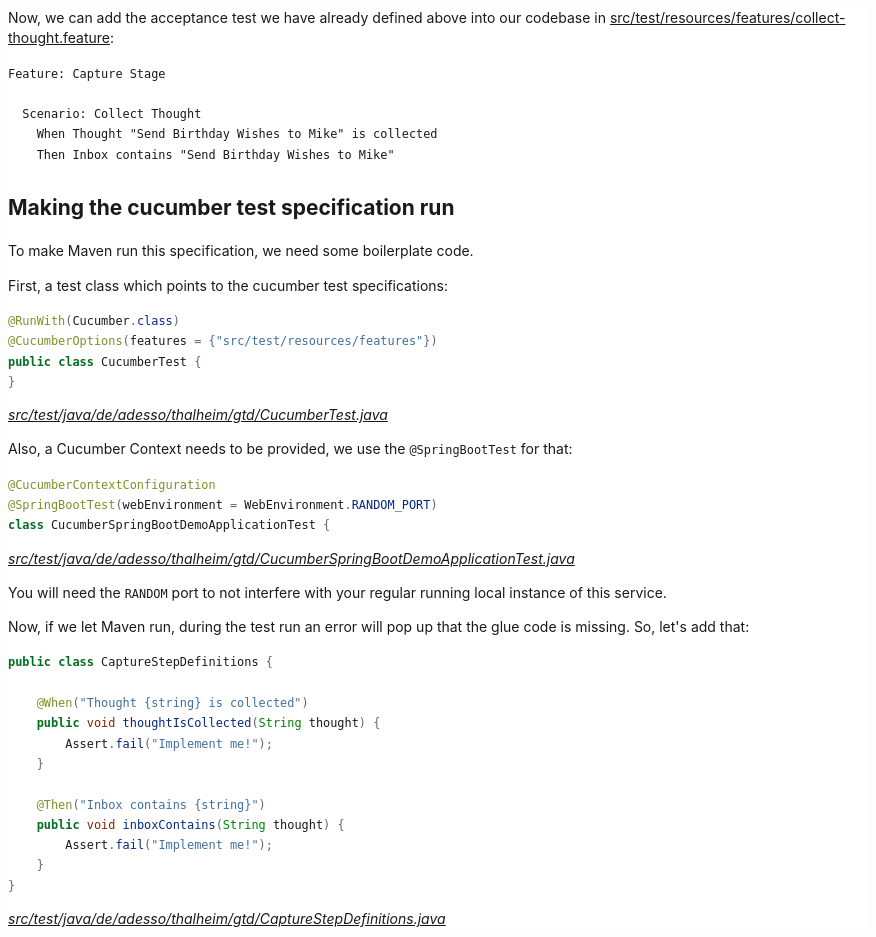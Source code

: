 Now, we can add the acceptance test we have already defined above into our codebase in [src/test/resources/features/collect-thought.feature](https://github.com/bjoern-thalheim/cucumber_demo/blob/master/src/test/resources/features/collect-thought.feature):
```gherkin
Feature: Capture Stage

  Scenario: Collect Thought
    When Thought "Send Birthday Wishes to Mike" is collected
    Then Inbox contains "Send Birthday Wishes to Mike"
```

## Making the cucumber test specification run

To make Maven run this specification, we need some boilerplate code.

First, a test class which points to the cucumber test specifications:
```java
@RunWith(Cucumber.class)
@CucumberOptions(features = {"src/test/resources/features"})
public class CucumberTest {
}
```
_[src/test/java/de/adesso/thalheim/gtd/CucumberTest.java](https://github.com/bjoern-thalheim/cucumber_demo/blob/master/src/test/java/de/adesso/thalheim/gtd/CucumberTest.java)_

Also, a Cucumber Context needs to be provided, we use the `@SpringBootTest` for that:
```java
@CucumberContextConfiguration
@SpringBootTest(webEnvironment = WebEnvironment.RANDOM_PORT)
class CucumberSpringBootDemoApplicationTest {
```
_[src/test/java/de/adesso/thalheim/gtd/CucumberSpringBootDemoApplicationTest.java](https://github.com/bjoern-thalheim/cucumber_demo/blob/master/src/test/java/de/adesso/thalheim/gtd/CucumberSpringBootDemoApplicationTest.java)_

You will need the `RANDOM` port to not interfere with your regular running local instance of this service.

Now, if we let Maven run, during the test run an error will pop up that the glue code is missing. 
So, let's add that:
```java
public class CaptureStepDefinitions {

    @When("Thought {string} is collected")
    public void thoughtIsCollected(String thought) {
        Assert.fail("Implement me!");
    }

    @Then("Inbox contains {string}")
    public void inboxContains(String thought) {
        Assert.fail("Implement me!");
    }
}
```
_[src/test/java/de/adesso/thalheim/gtd/CaptureStepDefinitions.java](https://github.com/bjoern-thalheim/cucumber_demo/blob/master/src/test/java/de/adesso/thalheim/gtd/CaptureStepDefinitions.java)_
